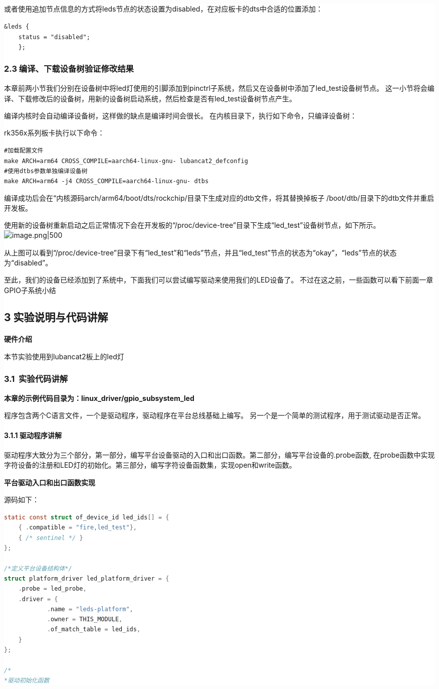 或者使用追加节点信息的方式将leds节点的状态设置为disabled，在对应板卡的dts中合适的位置添加：

```dts
&leds {
    status = "disabled";
    };
```

### 2.3 编译、下载设备树验证修改结果

本章前两小节我们分别在设备树中将led灯使用的引脚添加到pinctrl子系统，然后又在设备树中添加了led_test设备树节点。 这一小节将会编译、下载修改后的设备树，用新的设备树启动系统，然后检查是否有led_test设备树节点产生。

编译内核时会自动编译设备树，这样做的缺点是编译时间会很长。 在内核目录下，执行如下命令，只编译设备树：

rk356x系列板卡执行以下命令：
```shell
#加载配置文件
make ARCH=arm64 CROSS_COMPILE=aarch64-linux-gnu- lubancat2_defconfig
#使用dtbs参数单独编译设备树
make ARCH=arm64 -j4 CROSS_COMPILE=aarch64-linux-gnu- dtbs
```

编译成功后会在“内核源码arch/arm64/boot/dts/rockchip/目录下生成对应的dtb文件，将其替换掉板子 /boot/dtb/目录下的dtb文件并重启开发板。

使用新的设备树重新启动之后正常情况下会在开发板的“/proc/device-tree”目录下生成“led_test”设备树节点，如下所示。
![image.png|500](https://my-obsidian-image.oss-cn-guangzhou.aliyuncs.com/2025/06/1de8f8b27439ddf68d3cfb40cb9090e4.png)

从上图可以看到“/proc/device-tree”目录下有“led_test”和“leds”节点，并且“led_test”节点的状态为“okay”，“leds”节点的状态为“disabled”。

至此，我们的设备已经添加到了系统中，下面我们可以尝试编写驱动来使用我们的LED设备了。 不过在这之前，一些函数可以看下前面一章GPIO子系统小结

## 3 实验说明与代码讲解

**硬件介绍**

本节实验使用到lubancat2板上的led灯

### 3.1  实验代码讲解

**本章的示例代码目录为：linux_driver/gpio_subsystem_led**

程序包含两个C语言文件，一个是驱动程序，驱动程序在平台总线基础上编写。 另一个是一个简单的测试程序，用于测试驱动是否正常。

#### 3.1.1 驱动程序讲解

驱动程序大致分为三个部分，第一部分，编写平台设备驱动的入口和出口函数。第二部分，编写平台设备的.probe函数, 在probe函数中实现字符设备的注册和LED灯的初始化。第三部分，编写字符设备函数集，实现open和write函数。

**平台驱动入口和出口函数实现**

源码如下：
```c
static const struct of_device_id led_ids[] = {
    { .compatible = "fire,led_test"},
    { /* sentinel */ }
};

/*定义平台设备结构体*/
struct platform_driver led_platform_driver = {
    .probe = led_probe,
    .driver = {
            .name = "leds-platform",
            .owner = THIS_MODULE,
            .of_match_table = led_ids,
    }
};

/*
*驱动初始化函数
```